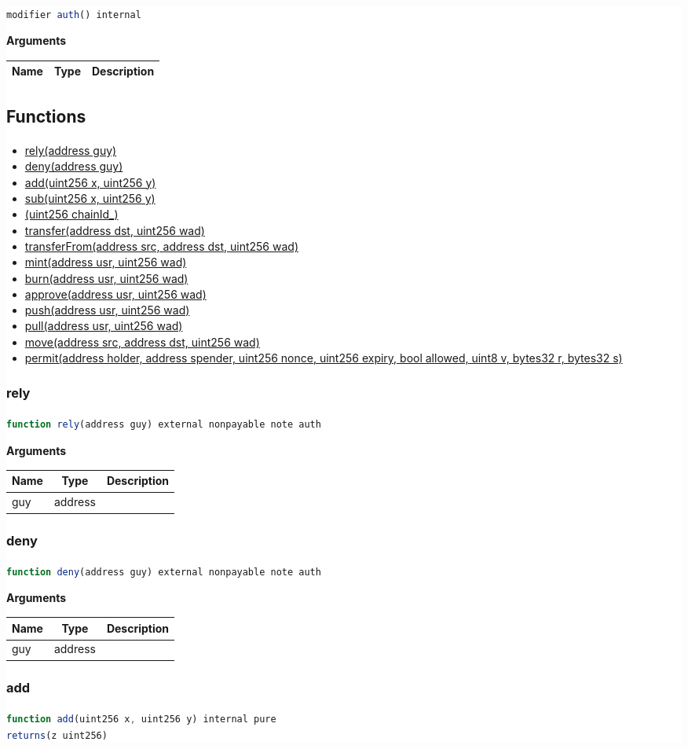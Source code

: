 ```js
modifier auth() internal
```

**Arguments**

| Name        | Type           | Description  |
| ------------- |------------- | -----|

## Functions

- [rely(address guy)](#rely)
- [deny(address guy)](#deny)
- [add(uint256 x, uint256 y)](#add)
- [sub(uint256 x, uint256 y)](#sub)
- [(uint256 chainId_)](#)
- [transfer(address dst, uint256 wad)](#transfer)
- [transferFrom(address src, address dst, uint256 wad)](#transferfrom)
- [mint(address usr, uint256 wad)](#mint)
- [burn(address usr, uint256 wad)](#burn)
- [approve(address usr, uint256 wad)](#approve)
- [push(address usr, uint256 wad)](#push)
- [pull(address usr, uint256 wad)](#pull)
- [move(address src, address dst, uint256 wad)](#move)
- [permit(address holder, address spender, uint256 nonce, uint256 expiry, bool allowed, uint8 v, bytes32 r, bytes32 s)](#permit)

### rely

```js
function rely(address guy) external nonpayable note auth 
```

**Arguments**

| Name        | Type           | Description  |
| ------------- |------------- | -----|
| guy | address |  | 

### deny

```js
function deny(address guy) external nonpayable note auth 
```

**Arguments**

| Name        | Type           | Description  |
| ------------- |------------- | -----|
| guy | address |  | 

### add

```js
function add(uint256 x, uint256 y) internal pure
returns(z uint256)
```
